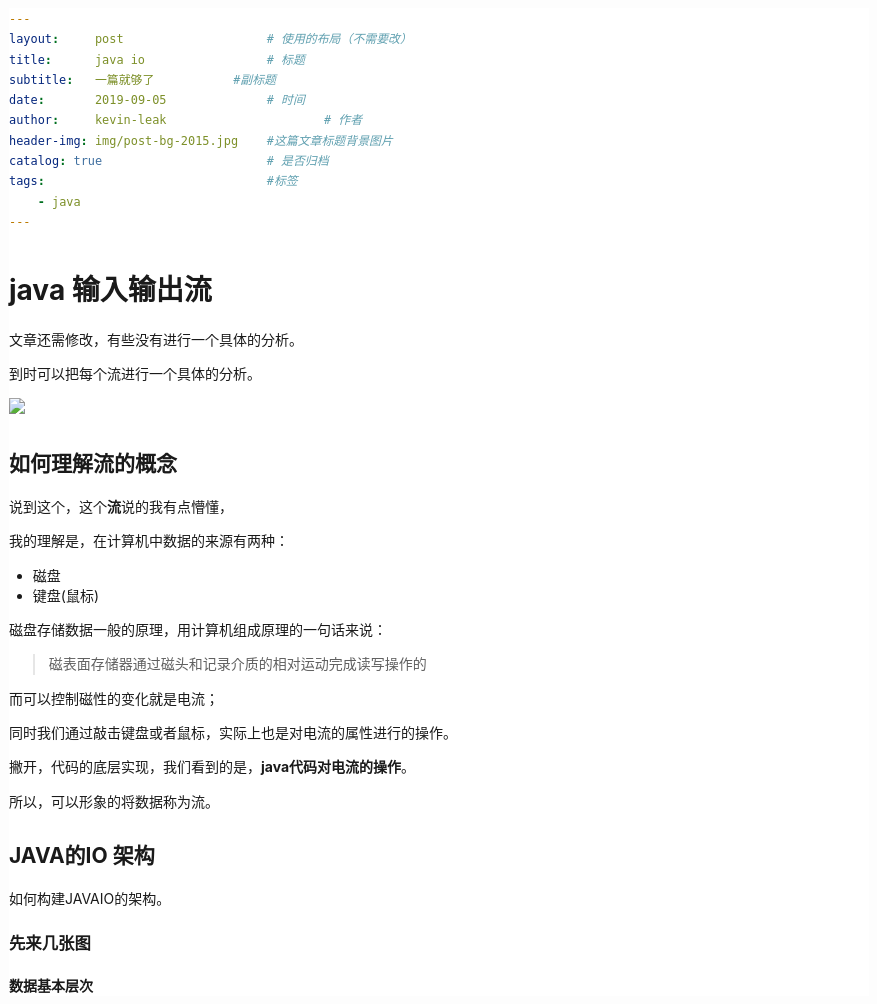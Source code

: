 ```yaml
---
layout:     post                    # 使用的布局（不需要改）
title:      java io                 # 标题 
subtitle:   一篇就够了           #副标题
date:       2019-09-05              # 时间
author:     kevin-leak                      # 作者
header-img: img/post-bg-2015.jpg    #这篇文章标题背景图片
catalog: true                       # 是否归档
tags:                               #标签
    - java
---
```


# java 输入输出流




文章还需修改，有些没有进行一个具体的分析。

到时可以把每个流进行一个具体的分析。

<img src="https://www.crabglory.club/img/post/java/mind/IOThinking.png" />



## 如何理解流的概念

说到这个，这个**流**说的我有点懵懂，

我的理解是，在计算机中数据的来源有两种：

- 磁盘
- 键盘(鼠标)

磁盘存储数据一般的原理，用计算机组成原理的一句话来说：

> 磁表面存储器通过磁头和记录介质的相对运动完成读写操作的

而可以控制磁性的变化就是电流；

同时我们通过敲击键盘或者鼠标，实际上也是对电流的属性进行的操作。

撇开，代码的底层实现，我们看到的是，**java代码对电流的操作**。

所以，可以形象的将数据称为流。



## JAVA的IO 架构

如何构建JAVAIO的架构。

### 先来几张图

#### 数据基本层次
